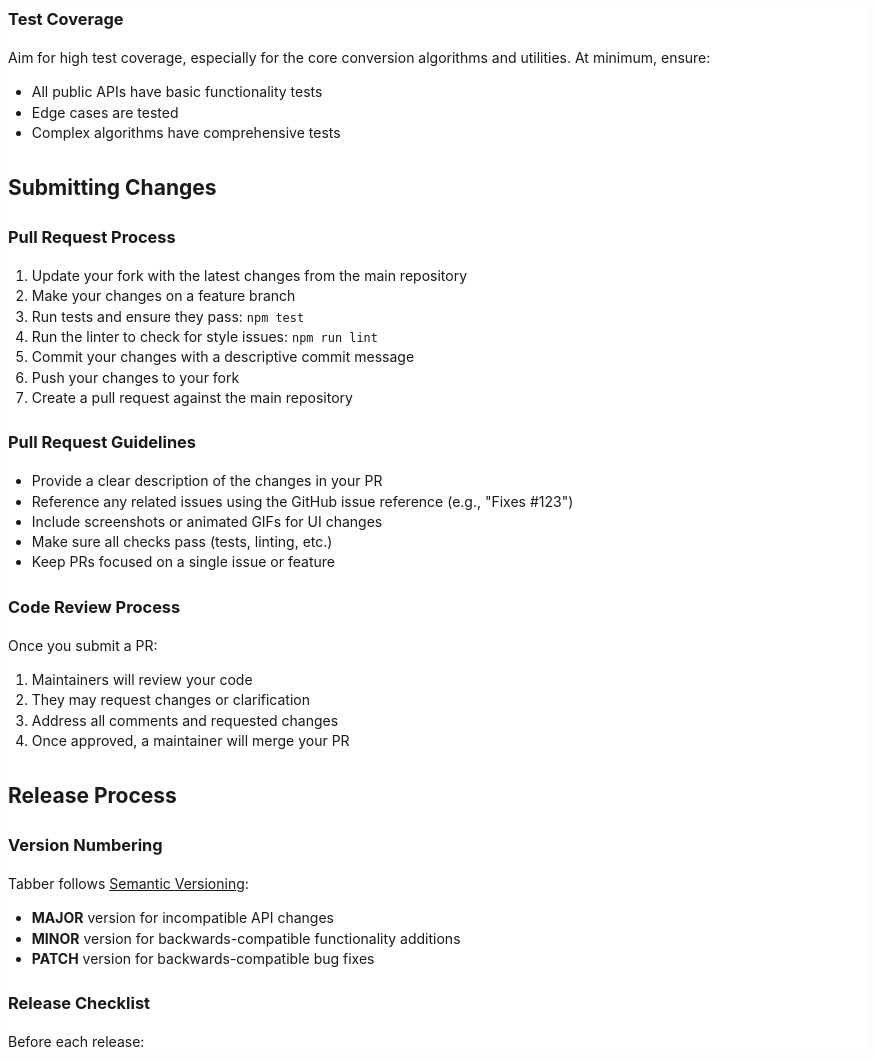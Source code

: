 ### Test Coverage

Aim for high test coverage, especially for the core conversion algorithms and utilities. At minimum, ensure:

- All public APIs have basic functionality tests
- Edge cases are tested
- Complex algorithms have comprehensive tests

## Submitting Changes

### Pull Request Process

1. Update your fork with the latest changes from the main repository
2. Make your changes on a feature branch
3. Run tests and ensure they pass: `npm test`
4. Run the linter to check for style issues: `npm run lint`
5. Commit your changes with a descriptive commit message
6. Push your changes to your fork
7. Create a pull request against the main repository

### Pull Request Guidelines

- Provide a clear description of the changes in your PR
- Reference any related issues using the GitHub issue reference (e.g., "Fixes #123")
- Include screenshots or animated GIFs for UI changes
- Make sure all checks pass (tests, linting, etc.)
- Keep PRs focused on a single issue or feature

### Code Review Process

Once you submit a PR:

1. Maintainers will review your code
2. They may request changes or clarification
3. Address all comments and requested changes
4. Once approved, a maintainer will merge your PR

## Release Process

### Version Numbering

Tabber follows [Semantic Versioning](https://semver.org/):

- **MAJOR** version for incompatible API changes
- **MINOR** version for backwards-compatible functionality additions
- **PATCH** version for backwards-compatible bug fixes

### Release Checklist

Before each release:
